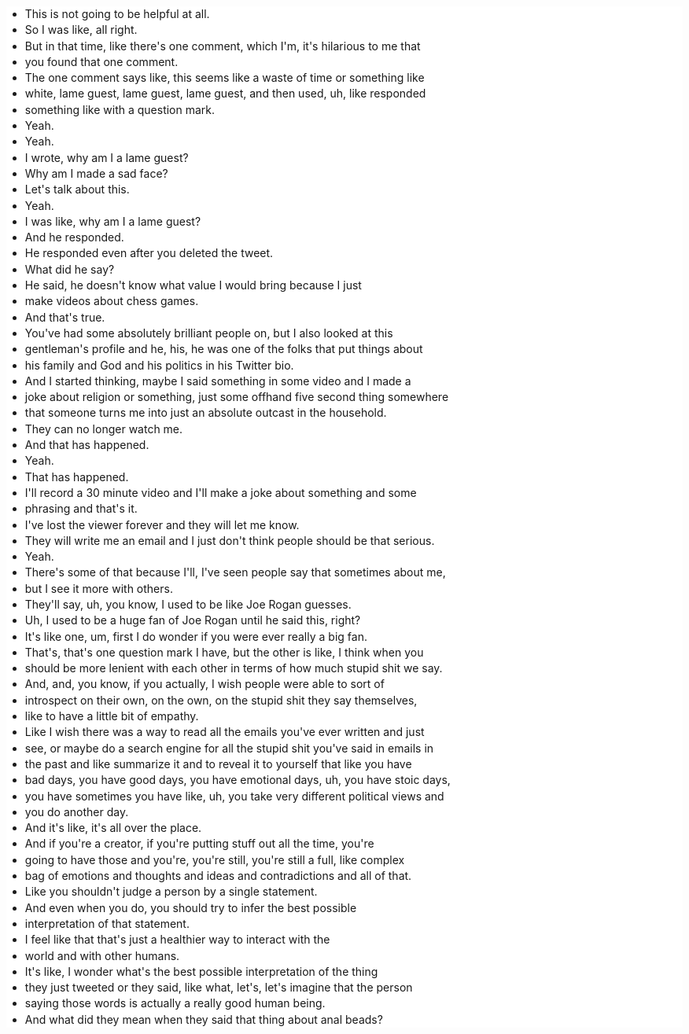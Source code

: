 *  This is not going to be helpful at all.
*  So I was like, all right.
*  But in that time, like there's one comment, which I'm, it's hilarious to me that
*  you found that one comment.
*  The one comment says like, this seems like a waste of time or something like
*  white, lame guest, lame guest, lame guest, and then used, uh, like responded
*  something like with a question mark.
*  Yeah.
*  Yeah.
*  I wrote, why am I a lame guest?
*  Why am I made a sad face?
*  Let's talk about this.
*  Yeah.
*  I was like, why am I a lame guest?
*  And he responded.
*  He responded even after you deleted the tweet.
*  What did he say?
*  He said, he doesn't know what value I would bring because I just
*  make videos about chess games.
*  And that's true.
*  You've had some absolutely brilliant people on, but I also looked at this
*  gentleman's profile and he, his, he was one of the folks that put things about
*  his family and God and his politics in his Twitter bio.
*  And I started thinking, maybe I said something in some video and I made a
*  joke about religion or something, just some offhand five second thing somewhere
*  that someone turns me into just an absolute outcast in the household.
*  They can no longer watch me.
*  And that has happened.
*  Yeah.
*  That has happened.
*  I'll record a 30 minute video and I'll make a joke about something and some
*  phrasing and that's it.
*  I've lost the viewer forever and they will let me know.
*  They will write me an email and I just don't think people should be that serious.
*  Yeah.
*  There's some of that because I'll, I've seen people say that sometimes about me,
*  but I see it more with others.
*  They'll say, uh, you know, I used to be like Joe Rogan guesses.
*  Uh, I used to be a huge fan of Joe Rogan until he said this, right?
*  It's like one, um, first I do wonder if you were ever really a big fan.
*  That's, that's one question mark I have, but the other is like, I think when you
*  should be more lenient with each other in terms of how much stupid shit we say.
*  And, and, you know, if you actually, I wish people were able to sort of
*  introspect on their own, on the own, on the stupid shit they say themselves,
*  like to have a little bit of empathy.
*  Like I wish there was a way to read all the emails you've ever written and just
*  see, or maybe do a search engine for all the stupid shit you've said in emails in
*  the past and like summarize it and to reveal it to yourself that like you have
*  bad days, you have good days, you have emotional days, uh, you have stoic days,
*  you have sometimes you have like, uh, you take very different political views and
*  you do another day.
*  And it's like, it's all over the place.
*  And if you're a creator, if you're putting stuff out all the time, you're
*  going to have those and you're, you're still, you're still a full, like complex
*  bag of emotions and thoughts and ideas and contradictions and all of that.
*  Like you shouldn't judge a person by a single statement.
*  And even when you do, you should try to infer the best possible
*  interpretation of that statement.
*  I feel like that that's just a healthier way to interact with the
*  world and with other humans.
*  It's like, I wonder what's the best possible interpretation of the thing
*  they just tweeted or they said, like what, let's, let's imagine that the person
*  saying those words is actually a really good human being.
*  And what did they mean when they said that thing about anal beads?